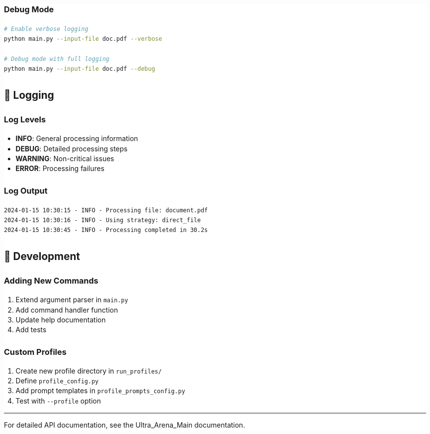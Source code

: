 ### Debug Mode
```bash
# Enable verbose logging
python main.py --input-file doc.pdf --verbose

# Debug mode with full logging
python main.py --input-file doc.pdf --debug
```

## 📝 Logging

### Log Levels
- **INFO**: General processing information
- **DEBUG**: Detailed processing steps
- **WARNING**: Non-critical issues
- **ERROR**: Processing failures

### Log Output
```
2024-01-15 10:30:15 - INFO - Processing file: document.pdf
2024-01-15 10:30:16 - INFO - Using strategy: direct_file
2024-01-15 10:30:45 - INFO - Processing completed in 30.2s
```

## 🔧 Development

### Adding New Commands
1. Extend argument parser in `main.py`
2. Add command handler function
3. Update help documentation
4. Add tests

### Custom Profiles
1. Create new profile directory in `run_profiles/`
2. Define `profile_config.py`
3. Add prompt templates in `profile_prompts_config.py`
4. Test with `--profile` option

---

For detailed API documentation, see the Ultra_Arena_Main documentation.
